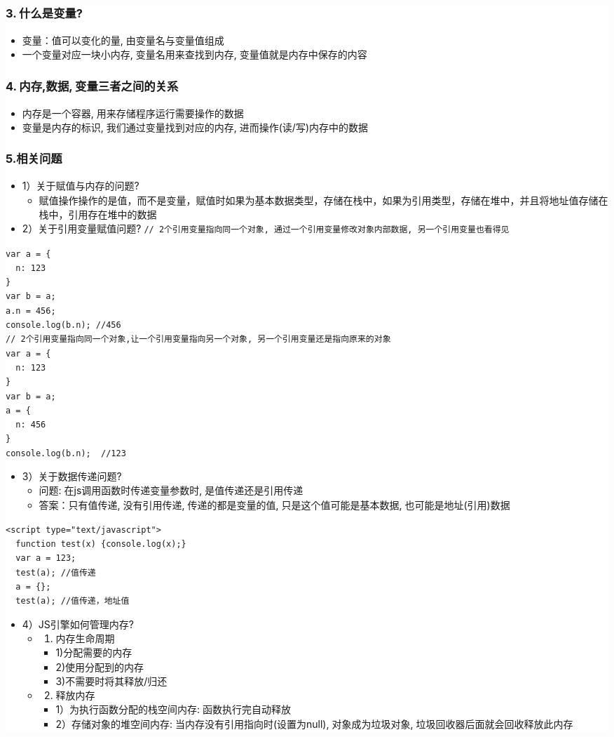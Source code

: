 ### 3. 什么是变量?
* 变量：值可以变化的量, 由变量名与变量值组成
* 一个变量对应一块小内存, 变量名用来查找到内存, 变量值就是内存中保存的内容

### 4. 内存,数据, 变量三者之间的关系
* 内存是一个容器, 用来存储程序运行需要操作的数据
* 变量是内存的标识, 我们通过变量找到对应的内存, 进而操作(读/写)内存中的数据

### 5.相关问题
* 1）关于赋值与内存的问题?
	- 赋值操作操作的是值，而不是变量，赋值时如果为基本数据类型，存储在栈中，如果为引用类型，存储在堆中，并且将地址值存储在栈中，引用存在堆中的数据
* 2）关于引用变量赋值问题?
`// 2个引用变量指向同一个对象, 通过一个引用变量修改对象内部数据, 另一个引用变量也看得见`

```
var a = {
  n: 123
}
var b = a;
a.n = 456;
console.log(b.n); //456
// 2个引用变量指向同一个对象,让一个引用变量指向另一个对象, 另一个引用变量还是指向原来的对象
var a = {
  n: 123
}
var b = a;
a = {
  n: 456
}
console.log(b.n);  //123
```
* 3）关于数据传递问题?
	- 问题: 在js调用函数时传递变量参数时, 是值传递还是引用传递
	- 答案：只有值传递, 没有引用传递, 传递的都是变量的值, 只是这个值可能是基本数据, 也可能是地址(引用)数据

```
<script type="text/javascript">
  function test(x) {console.log(x);}
  var a = 123;
  test(a); //值传递
  a = {};
  test(a); //值传递，地址值
```

* 4）JS引擎如何管理内存?
	- 1. 内存生命周期
		- 1)分配需要的内存
		- 2)使用分配到的内存
		- 3)不需要时将其释放/归还
	- 2. 释放内存
		- 1）为执行函数分配的栈空间内存: 函数执行完自动释放
		- 2）存储对象的堆空间内存: 当内存没有引用指向时(设置为null), 对象成为垃圾对象, 垃圾回收器后面就会回收释放此内存
